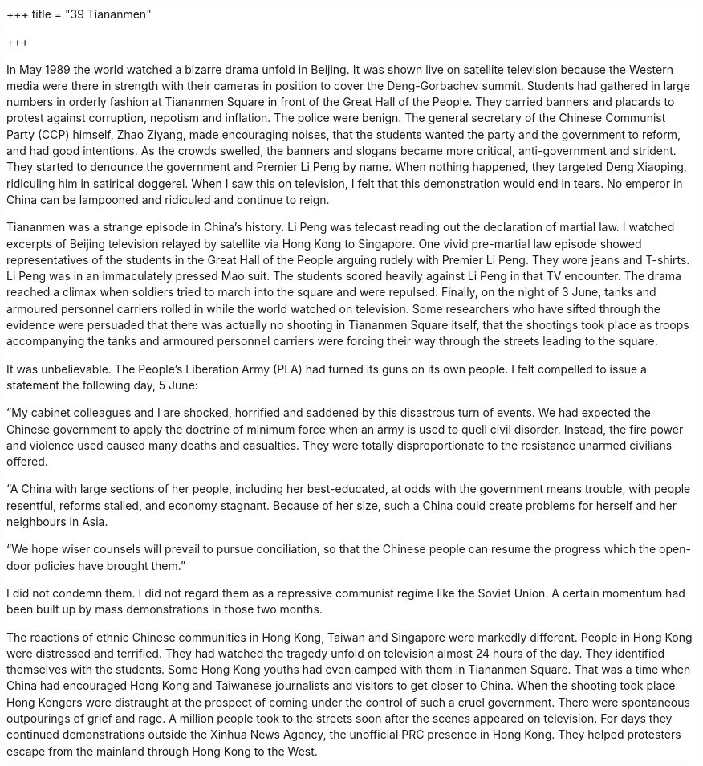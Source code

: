 +++
title = "39 Tiananmen"

+++



In May 1989 the world watched a bizarre drama unfold in Beijing. It was shown live on satellite television because the Western media were there in strength with their cameras in position to cover the Deng-Gorbachev summit. Students had gathered in large numbers in orderly fashion at Tiananmen Square in front of the Great Hall of the People. They carried banners and placards to protest against corruption, nepotism and inflation. The police were benign. The general secretary of the Chinese Communist Party \(CCP\) himself, Zhao Ziyang, made encouraging noises, that the students wanted the party and the government to reform, and had good intentions. As the crowds swelled, the banners and slogans became more critical, anti-government and strident. They started to denounce the government and Premier Li Peng by name. When nothing happened, they targeted Deng Xiaoping, ridiculing him in satirical doggerel. When I saw this on television, I felt that this demonstration would end in tears. No emperor in China can be lampooned and ridiculed and continue to reign.

Tiananmen was a strange episode in China’s history. Li Peng was telecast reading out the declaration of martial law. I watched excerpts of Beijing television relayed by satellite via Hong Kong to Singapore. One vivid pre-martial law episode showed representatives of the students in the Great Hall of the People arguing rudely with Premier Li Peng. They wore jeans and T-shirts. Li Peng was in an immaculately pressed Mao suit. The students scored heavily against Li Peng in that TV encounter. The drama reached a climax when soldiers tried to march into the square and were repulsed. Finally, on the night of 3 June, tanks and armoured personnel carriers rolled in while the world watched on television. Some researchers who have sifted through the evidence were persuaded that there was actually no shooting in Tiananmen Square itself, that the shootings took place as troops accompanying the tanks and armoured personnel carriers were forcing their way through the streets leading to the square.

It was unbelievable. The People’s Liberation Army \(PLA\) had turned its guns on its own people. I felt compelled to issue a statement the following day, 5 June:

“My cabinet colleagues and I are shocked, horrified and saddened by this disastrous turn of events. We had expected the Chinese government to apply the doctrine of minimum force when an army is used to quell civil disorder. Instead, the fire power and violence used caused many deaths and casualties. They were totally disproportionate to the resistance unarmed civilians offered.

“A China with large sections of her people, including her best-educated, at odds with the government means trouble, with people resentful, reforms stalled, and economy stagnant. Because of her size, such a China could create problems for herself and her neighbours in Asia.

“We hope wiser counsels will prevail to pursue conciliation, so that the Chinese people can resume the progress which the open-door policies have brought them.”

I did not condemn them. I did not regard them as a repressive communist regime like the Soviet Union. A certain momentum had been built up by mass demonstrations in those two months.

The reactions of ethnic Chinese communities in Hong Kong, Taiwan and Singapore were markedly different. People in Hong Kong were distressed and terrified. They had watched the tragedy unfold on television almost 24 hours of the day. They identified themselves with the students. Some Hong Kong youths had even camped with them in Tiananmen Square. That was a time when China had encouraged Hong Kong and Taiwanese journalists and visitors to get closer to China. When the shooting took place Hong Kongers were distraught at the prospect of coming under the control of such a cruel government. There were spontaneous outpourings of grief and rage. A million people took to the streets soon after the scenes appeared on television. For days they continued demonstrations outside the Xinhua News Agency, the unofficial PRC presence in Hong Kong. They helped protesters escape from the mainland through Hong Kong to the West.
